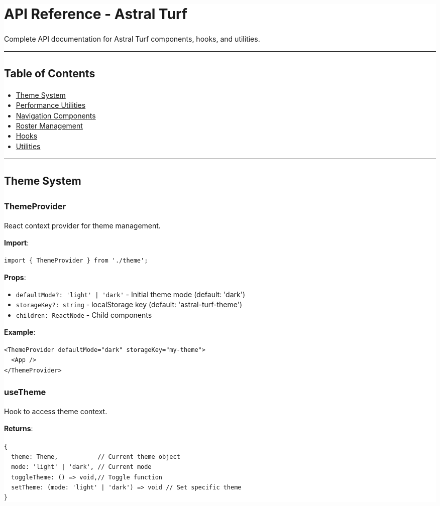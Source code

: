 # API Reference - Astral Turf

Complete API documentation for Astral Turf components, hooks, and utilities.

---

## Table of Contents

- [Theme System](#theme-system)
- [Performance Utilities](#performance-utilities)
- [Navigation Components](#navigation-components)
- [Roster Management](#roster-management)
- [Hooks](#hooks)
- [Utilities](#utilities)

---

## Theme System

### ThemeProvider

React context provider for theme management.

**Import**:
```tsx
import { ThemeProvider } from './theme';
```

**Props**:
- `defaultMode?: 'light' | 'dark'` - Initial theme mode (default: 'dark')
- `storageKey?: string` - localStorage key (default: 'astral-turf-theme')
- `children: ReactNode` - Child components

**Example**:
```tsx
<ThemeProvider defaultMode="dark" storageKey="my-theme">
  <App />
</ThemeProvider>
```

### useTheme

Hook to access theme context.

**Returns**:
```tsx
{
  theme: Theme,           // Current theme object
  mode: 'light' | 'dark', // Current mode
  toggleTheme: () => void,// Toggle function
  setTheme: (mode: 'light' | 'dark') => void // Set specific theme
}
```
